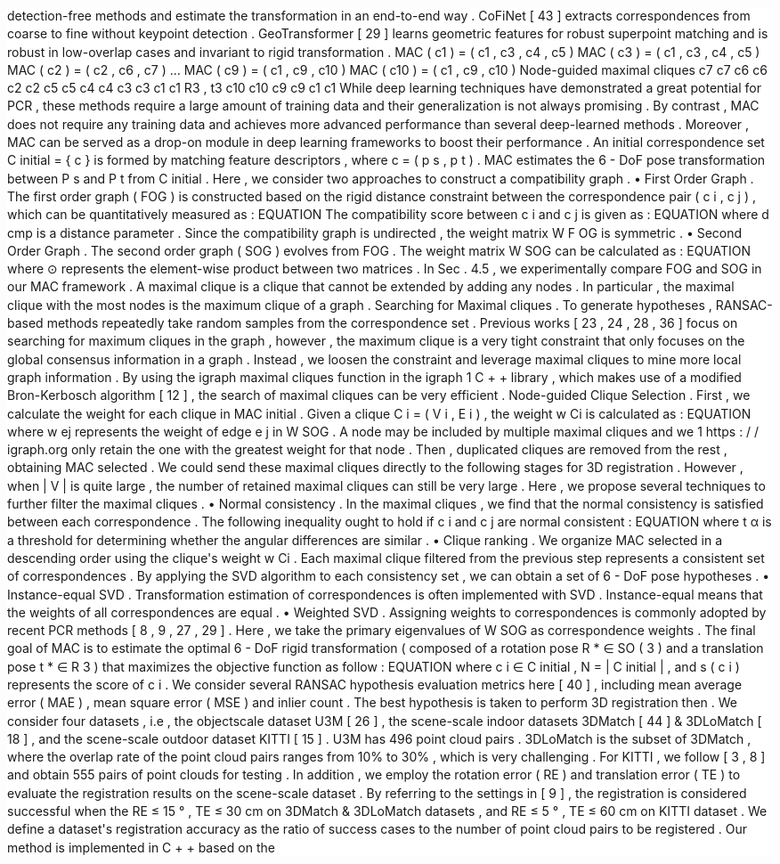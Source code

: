 detection-free methods and estimate the transformation in an end-to-end way . CoFiNet [ 43 ] extracts correspondences from coarse to fine without keypoint detection . GeoTransformer [ 29 ] learns geometric features for robust superpoint matching and is robust in low-overlap cases and invariant to rigid transformation . MAC ( c1 ) = ( c1 , c3 , c4 , c5 ) MAC ( c3 ) = ( c1 , c3 , c4 , c5 ) MAC ( c2 ) = ( c2 , c6 , c7 ) … MAC ( c9 ) = ( c1 , c9 , c10 ) MAC ( c10 ) = ( c1 , c9 , c10 ) Node-guided maximal cliques c7 c7 c6 c6 c2 c2 c5 c5 c4 c4 c3 c3 c1 c1 R3 , t3 c10 c10 c9 c9 c1 c1 While deep learning techniques have demonstrated a great potential for PCR , these methods require a large amount of training data and their generalization is not always promising . By contrast , MAC does not require any training data and achieves more advanced performance than several deep-learned methods . Moreover , MAC can be served as a drop-on module in deep learning frameworks to boost their performance . An initial correspondence set C initial = { c } is formed by matching feature descriptors , where c = ( p s , p t ) . MAC estimates the 6 - DoF pose transformation between P s and P t from C initial . Here , we consider two approaches to construct a compatibility graph . • First Order Graph . The first order graph ( FOG ) is constructed based on the rigid distance constraint between the correspondence pair ( c i , c j ) , which can be quantitatively measured as : EQUATION The compatibility score between c i and c j is given as : EQUATION where d cmp is a distance parameter . Since the compatibility graph is undirected , the weight matrix W F OG is symmetric . • Second Order Graph . The second order graph ( SOG ) evolves from FOG . The weight matrix W SOG can be calculated as : EQUATION where ⊙ represents the element-wise product between two matrices . In Sec . 4.5 , we experimentally compare FOG and SOG in our MAC framework . A maximal clique is a clique that cannot be extended by adding any nodes . In particular , the maximal clique with the most nodes is the maximum clique of a graph . Searching for Maximal cliques . To generate hypotheses , RANSAC-based methods repeatedly take random samples from the correspondence set . Previous works [ 23 , 24 , 28 , 36 ] focus on searching for maximum cliques in the graph , however , the maximum clique is a very tight constraint that only focuses on the global consensus information in a graph . Instead , we loosen the constraint and leverage maximal cliques to mine more local graph information . By using the igraph maximal cliques function in the igraph 1 C + + library , which makes use of a modified Bron-Kerbosch algorithm [ 12 ] , the search of maximal cliques can be very efficient . Node-guided Clique Selection . First , we calculate the weight for each clique in MAC initial . Given a clique C i = ( V i , E i ) , the weight w Ci is calculated as : EQUATION where w ej represents the weight of edge e j in W SOG . A node may be included by multiple maximal cliques and we 1 https : / / igraph.org only retain the one with the greatest weight for that node . Then , duplicated cliques are removed from the rest , obtaining MAC selected . We could send these maximal cliques directly to the following stages for 3D registration . However , when | V | is quite large , the number of retained maximal cliques can still be very large . Here , we propose several techniques to further filter the maximal cliques . • Normal consistency . In the maximal cliques , we find that the normal consistency is satisfied between each correspondence . The following inequality ought to hold if c i and c j are normal consistent : EQUATION where t α is a threshold for determining whether the angular differences are similar . • Clique ranking . We organize MAC selected in a descending order using the clique's weight w Ci . Each maximal clique filtered from the previous step represents a consistent set of correspondences . By applying the SVD algorithm to each consistency set , we can obtain a set of 6 - DoF pose hypotheses . • Instance-equal SVD . Transformation estimation of correspondences is often implemented with SVD . Instance-equal means that the weights of all correspondences are equal . • Weighted SVD . Assigning weights to correspondences is commonly adopted by recent PCR methods [ 8 , 9 , 27 , 29 ] . Here , we take the primary eigenvalues of W SOG as correspondence weights . The final goal of MAC is to estimate the optimal 6 - DoF rigid transformation ( composed of a rotation pose R * ∈ SO ( 3 ) and a translation pose t * ∈ R 3 ) that maximizes the objective function as follow : EQUATION where c i ∈ C initial , N = | C initial | , and s ( c i ) represents the score of c i . We consider several RANSAC hypothesis evaluation metrics here [ 40 ] , including mean average error ( MAE ) , mean square error ( MSE ) and inlier count . The best hypothesis is taken to perform 3D registration then . We consider four datasets , i.e , the objectscale dataset U3M [ 26 ] , the scene-scale indoor datasets 3DMatch [ 44 ] & 3DLoMatch [ 18 ] , and the scene-scale outdoor dataset KITTI [ 15 ] . U3M has 496 point cloud pairs . 3DLoMatch is the subset of 3DMatch , where the overlap rate of the point cloud pairs ranges from 10% to 30% , which is very challenging . For KITTI , we follow [ 3 , 8 ] and obtain 555 pairs of point clouds for testing . In addition , we employ the rotation error ( RE ) and translation error ( TE ) to evaluate the registration results on the scene-scale dataset . By referring to the settings in [ 9 ] , the registration is considered successful when the RE ≤ 15 ° , TE ≤ 30 cm on 3DMatch & 3DLoMatch datasets , and RE ≤ 5 ° , TE ≤ 60 cm on KITTI dataset . We define a dataset's registration accuracy as the ratio of success cases to the number of point cloud pairs to be registered . Our method is implemented in C + + based on the